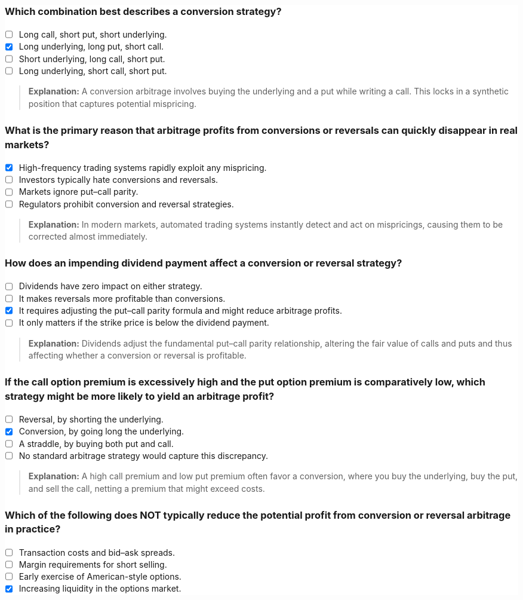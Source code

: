 ### Which combination best describes a conversion strategy?

- [ ] Long call, short put, short underlying.
- [x] Long underlying, long put, short call.
- [ ] Short underlying, long call, short put.
- [ ] Long underlying, short call, short put.

> **Explanation:** A conversion arbitrage involves buying the underlying and a put while writing a call. This locks in a synthetic position that captures potential mispricing.

### What is the primary reason that arbitrage profits from conversions or reversals can quickly disappear in real markets?

- [x] High-frequency trading systems rapidly exploit any mispricing.
- [ ] Investors typically hate conversions and reversals.
- [ ] Markets ignore put–call parity.
- [ ] Regulators prohibit conversion and reversal strategies.

> **Explanation:** In modern markets, automated trading systems instantly detect and act on mispricings, causing them to be corrected almost immediately.

### How does an impending dividend payment affect a conversion or reversal strategy?

- [ ] Dividends have zero impact on either strategy.
- [ ] It makes reversals more profitable than conversions.
- [x] It requires adjusting the put–call parity formula and might reduce arbitrage profits.
- [ ] It only matters if the strike price is below the dividend payment.

> **Explanation:** Dividends adjust the fundamental put–call parity relationship, altering the fair value of calls and puts and thus affecting whether a conversion or reversal is profitable.

### If the call option premium is excessively high and the put option premium is comparatively low, which strategy might be more likely to yield an arbitrage profit?

- [ ] Reversal, by shorting the underlying.
- [x] Conversion, by going long the underlying.
- [ ] A straddle, by buying both put and call.
- [ ] No standard arbitrage strategy would capture this discrepancy.

> **Explanation:** A high call premium and low put premium often favor a conversion, where you buy the underlying, buy the put, and sell the call, netting a premium that might exceed costs.

### Which of the following does NOT typically reduce the potential profit from conversion or reversal arbitrage in practice?

- [ ] Transaction costs and bid–ask spreads.
- [ ] Margin requirements for short selling.
- [ ] Early exercise of American-style options.
- [x] Increasing liquidity in the options market.
